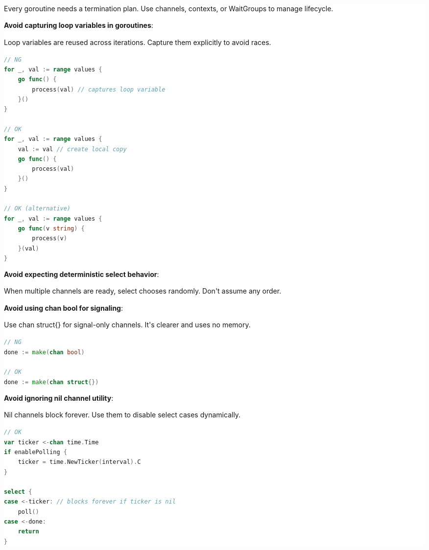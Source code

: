 Every goroutine needs a termination plan. Use channels, contexts, or WaitGroups to manage lifecycle.

**Avoid capturing loop variables in goroutines**:

Loop variables are reused across iterations. Capture them explicitly to avoid races.

```go
// NG
for _, val := range values {
    go func() {
        process(val) // captures loop variable
    }()
}

// OK
for _, val := range values {
    val := val // create local copy
    go func() {
        process(val)
    }()
}

// OK (alternative)
for _, val := range values {
    go func(v string) {
        process(v)
    }(val)
}
```

**Avoid expecting deterministic select behavior**:

When multiple channels are ready, select chooses randomly. Don't assume any order.

**Avoid using chan bool for signaling**:

Use chan struct{} for signal-only channels. It's clearer and uses no memory.

```go
// NG
done := make(chan bool)

// OK
done := make(chan struct{})
```

**Avoid ignoring nil channel utility**:

Nil channels block forever. Use them to disable select cases dynamically.

```go
// OK
var ticker <-chan time.Time
if enablePolling {
    ticker = time.NewTicker(interval).C
}

select {
case <-ticker: // blocks forever if ticker is nil
    poll()
case <-done:
    return
}
```
